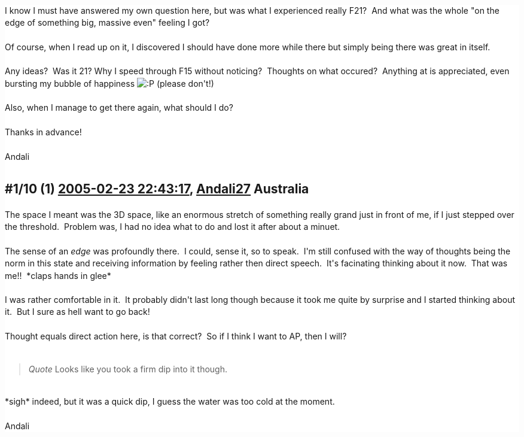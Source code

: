 I know I must have answered my own question here, but was what I experienced really F21?  And what was the whole "on the edge of something big, massive even" feeling I got?
<br>
<br>
Of course, when I read up on it, I discovered I should have done more while there but simply being there was great in itself.
<br>
<br>
Any ideas?  Was it 21? Why I speed through F15 without noticing?  Thoughts on what occured?  Anything at is appreciated, even bursting my bubble of happiness
<img alt=":P" class="smiley" src="https://www.astralpulse.com/forums/Smileys/fugue/tongue.png" title="Tongue"/>
(please don't!)
<br>
<br>
Also, when I manage to get there again, what should I do?
<br>
<br>
Thanks in advance!
<br>
<br>
Andali
</section>

## \#1/10 (1) [2005-02-23 22:43:17](https://www.astralpulse.com/forums/index.php?msg=151952), [Andali27](https://www.astralpulse.com/forums/profile/?u=6413) Australia ##
<section>
The space I meant was the 3D space, like an enormous stretch of something really grand just in front of me, if I just stepped over the threshold.  Problem was, I had no idea what to do and lost it after about a minuet.
<br>
<br>
The sense of an
<i>
 edge
</i>
was profoundly there.  I could, sense it, so to speak.  I'm still confused with the way of thoughts being the norm in this state and receiving information by feeling rather then direct speech.  It's facinating thinking about it now.  That was me!!  *claps hands in glee*
<br>
<br>
I was rather comfortable in it.  It probably didn't last long though because it took me quite by surprise and I started thinking about it.  But I sure as hell want to go back!
<br>
<br>
Thought equals direct action here, is that correct?  So if I think I want to AP, then I will?
<br>
<br>
<blockquote class="bbc_standard_quote">
 <cite>
  Quote
 </cite>
 Looks like you took a firm dip into it though.
</blockquote>
<br>
*sigh* indeed, but it was a quick dip, I guess the water was too cold at the moment.
<br>
<br>
Andali
</section>
